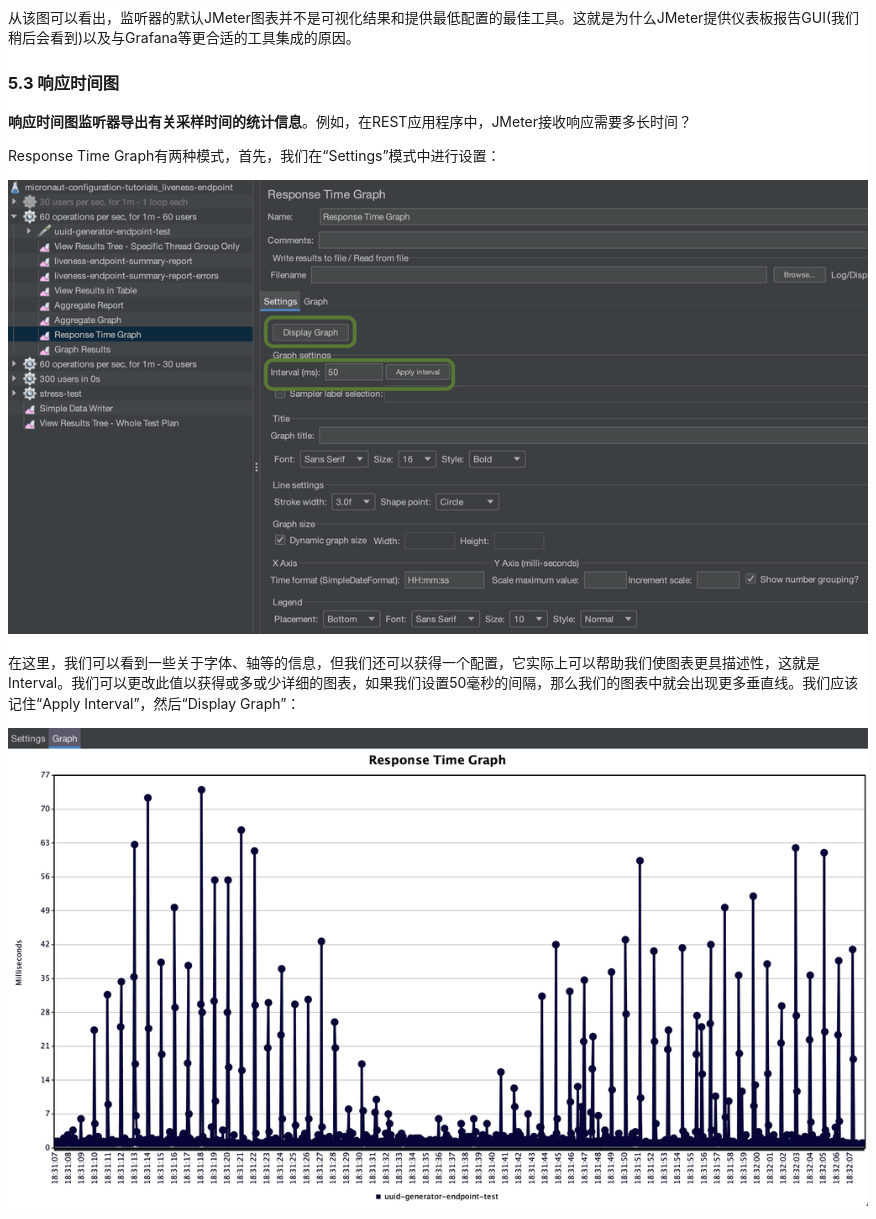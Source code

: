 从该图可以看出，监听器的默认JMeter图表并不是可视化结果和提供最低配置的最佳工具。这就是为什么JMeter提供仪表板报告GUI(我们稍后会看到)以及与Grafana等更合适的工具集成的原因。

### 5.3 响应时间图

**响应时间图监听器导出有关采样时间的统计信息**。例如，在REST应用程序中，JMeter接收响应需要多长时间？

Response Time Graph有两种模式，首先，我们在“Settings”模式中进行设置：

![](/assets/images/2025/load/jmeteranalyzeresults08.png)

在这里，我们可以看到一些关于字体、轴等的信息，但我们还可以获得一个配置，它实际上可以帮助我们使图表更具描述性，这就是Interval。我们可以更改此值以获得或多或少详细的图表，如果我们设置50毫秒的间隔，那么我们的图表中就会出现更多垂直线。我们应该记住“Apply Interval”，然后“Display Graph”：

![](/assets/images/2025/load/jmeteranalyzeresults09.png)
